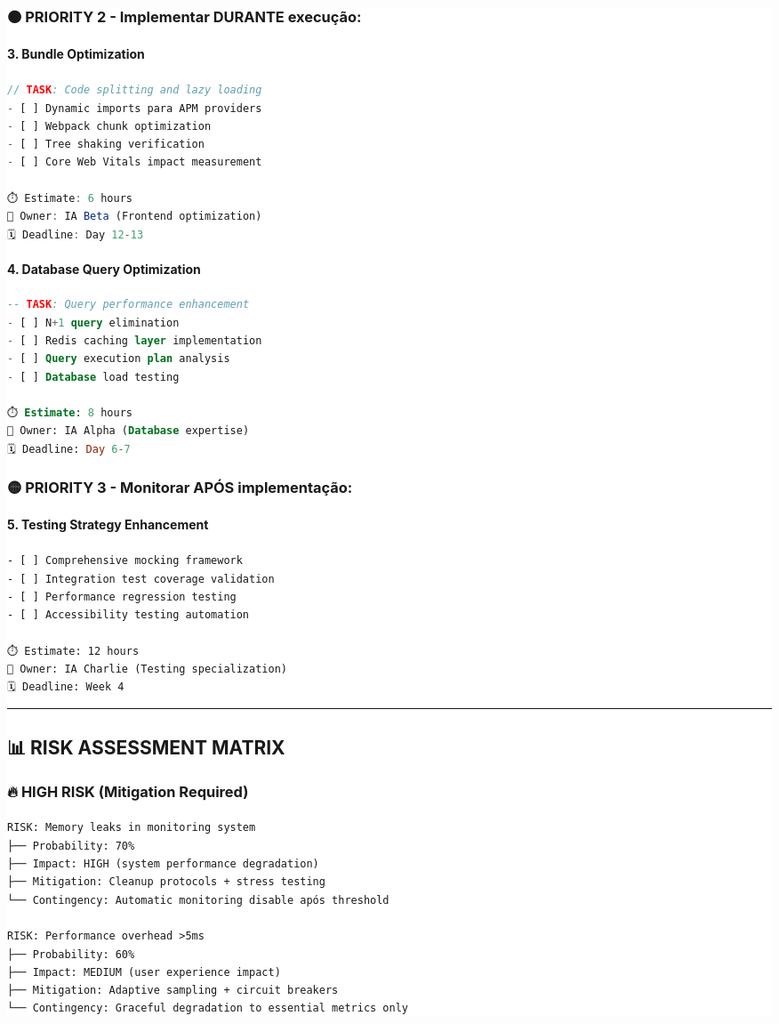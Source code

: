 ### **🟠 PRIORITY 2 - Implementar DURANTE execução:**

#### **3. Bundle Optimization**
```typescript
// TASK: Code splitting and lazy loading
- [ ] Dynamic imports para APM providers
- [ ] Webpack chunk optimization
- [ ] Tree shaking verification
- [ ] Core Web Vitals impact measurement

⏱️ Estimate: 6 hours
🎯 Owner: IA Beta (Frontend optimization)  
🗓️ Deadline: Day 12-13
```

#### **4. Database Query Optimization**
```sql
-- TASK: Query performance enhancement
- [ ] N+1 query elimination
- [ ] Redis caching layer implementation
- [ ] Query execution plan analysis
- [ ] Database load testing

⏱️ Estimate: 8 hours
🎯 Owner: IA Alpha (Database expertise)
🗓️ Deadline: Day 6-7  
```

### **🟡 PRIORITY 3 - Monitorar APÓS implementação:**

#### **5. Testing Strategy Enhancement**
```
- [ ] Comprehensive mocking framework
- [ ] Integration test coverage validation
- [ ] Performance regression testing
- [ ] Accessibility testing automation

⏱️ Estimate: 12 hours
🎯 Owner: IA Charlie (Testing specialization)
🗓️ Deadline: Week 4
```

---

## 📊 **RISK ASSESSMENT MATRIX**

### **🔥 HIGH RISK (Mitigation Required)**
```
RISK: Memory leaks in monitoring system
├── Probability: 70%
├── Impact: HIGH (system performance degradation)
├── Mitigation: Cleanup protocols + stress testing
└── Contingency: Automatic monitoring disable após threshold

RISK: Performance overhead >5ms
├── Probability: 60%  
├── Impact: MEDIUM (user experience impact)
├── Mitigation: Adaptive sampling + circuit breakers
└── Contingency: Graceful degradation to essential metrics only
```
